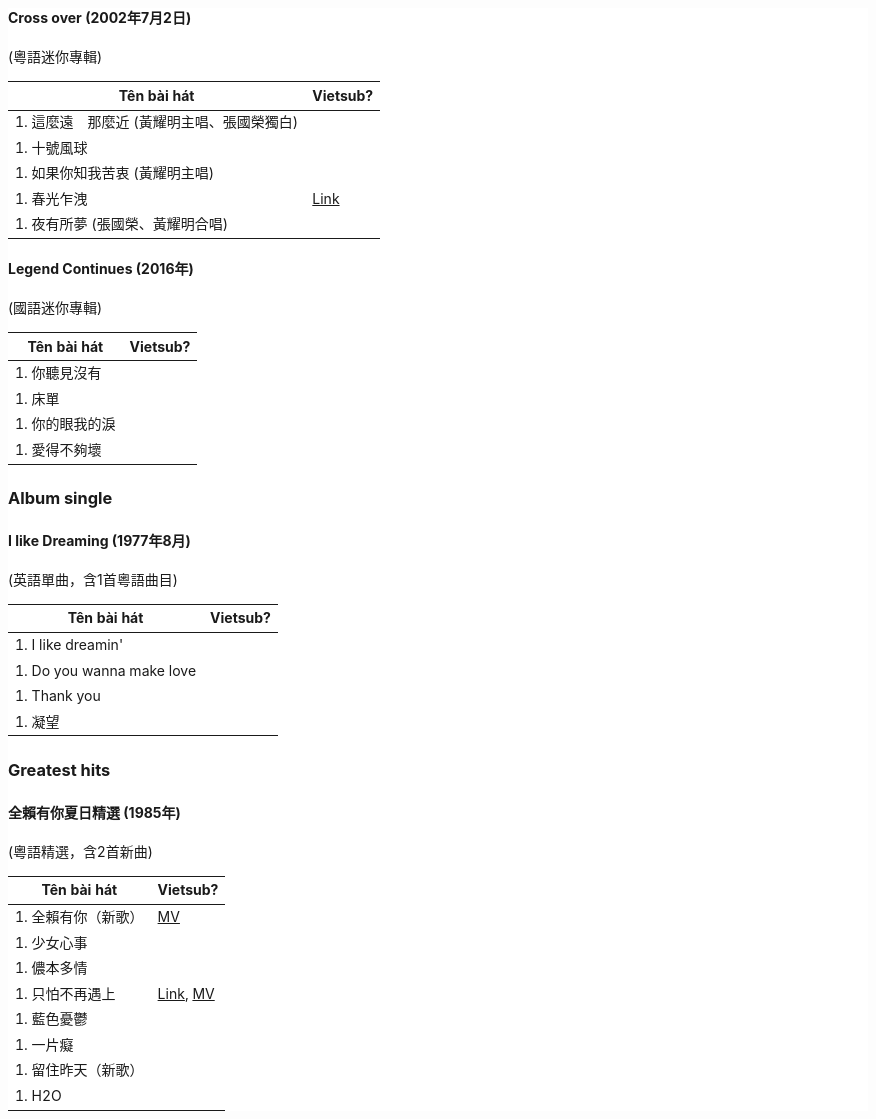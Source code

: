#### Cross over (2002年7月2日)
(粵語迷你專輯)

| Tên bài hát | Vietsub? |
|-------------|----------|
| 1. 這麼遠　那麼近 (黃耀明主唱、張國榮獨白) | |
| 1. 十號風球 | |
| 1. 如果你知我苦衷 (黃耀明主唱) | |
| 1. 春光乍洩 | [Link](https://www.youtube.com/watch?v=Nkg8eKy5hIE) |
| 1. 夜有所夢 (張國榮、黃耀明合唱) | |

#### Legend Continues (2016年)
(國語迷你專輯)

| Tên bài hát | Vietsub? |
|-------------|----------|
| 1. 你聽見沒有 | |
| 1. 床單 | |
| 1. 你的眼我的淚 | |
| 1. 愛得不夠壞 | |


### Album single

#### I like Dreaming (1977年8月)
(英語單曲，含1首粵語曲目)

| Tên bài hát | Vietsub? |
|-------------|----------|
| 1. I like dreamin' | |
| 1. Do you wanna make love | |
| 1. Thank you | |
| 1. 凝望 | |


### Greatest hits

#### 全賴有你夏日精選 (1985年)
(粵語精選，含2首新曲)

| Tên bài hát | Vietsub? |
|-------------|----------|
| 1. 全賴有你（新歌） | [MV](https://www.youtube.com/watch?v=rtEq5JPu5fs) |
| 1. 少女心事 | |
| 1. 儂本多情 | |
| 1. 只怕不再遇上 | [Link](https://www.youtube.com/watch?v=Y1fdDy2vrR0), [MV](https://www.youtube.com/watch?v=LvZHev5wtXc) |
| 1. 藍色憂鬱 | |
| 1. 一片癡 | |
| 1. 留住昨天（新歌） | |
| 1. H2O | |